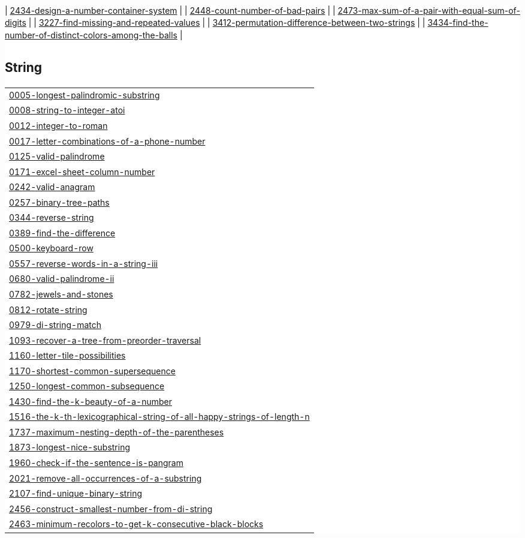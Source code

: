 | [2434-design-a-number-container-system](https://github.com/krishna663-wq/DSA-Task-/tree/master/2434-design-a-number-container-system) |
| [2448-count-number-of-bad-pairs](https://github.com/krishna663-wq/DSA-Task-/tree/master/2448-count-number-of-bad-pairs) |
| [2473-max-sum-of-a-pair-with-equal-sum-of-digits](https://github.com/krishna663-wq/DSA-Task-/tree/master/2473-max-sum-of-a-pair-with-equal-sum-of-digits) |
| [3227-find-missing-and-repeated-values](https://github.com/krishna663-wq/DSA-Task-/tree/master/3227-find-missing-and-repeated-values) |
| [3412-permutation-difference-between-two-strings](https://github.com/krishna663-wq/DSA-Task-/tree/master/3412-permutation-difference-between-two-strings) |
| [3434-find-the-number-of-distinct-colors-among-the-balls](https://github.com/krishna663-wq/DSA-Task-/tree/master/3434-find-the-number-of-distinct-colors-among-the-balls) |
## String
|  |
| ------- |
| [0005-longest-palindromic-substring](https://github.com/krishna663-wq/DSA-Task-/tree/master/0005-longest-palindromic-substring) |
| [0008-string-to-integer-atoi](https://github.com/krishna663-wq/DSA-Task-/tree/master/0008-string-to-integer-atoi) |
| [0012-integer-to-roman](https://github.com/krishna663-wq/DSA-Task-/tree/master/0012-integer-to-roman) |
| [0017-letter-combinations-of-a-phone-number](https://github.com/krishna663-wq/DSA-Task-/tree/master/0017-letter-combinations-of-a-phone-number) |
| [0125-valid-palindrome](https://github.com/krishna663-wq/DSA-Task-/tree/master/0125-valid-palindrome) |
| [0171-excel-sheet-column-number](https://github.com/krishna663-wq/DSA-Task-/tree/master/0171-excel-sheet-column-number) |
| [0242-valid-anagram](https://github.com/krishna663-wq/DSA-Task-/tree/master/0242-valid-anagram) |
| [0257-binary-tree-paths](https://github.com/krishna663-wq/DSA-Task-/tree/master/0257-binary-tree-paths) |
| [0344-reverse-string](https://github.com/krishna663-wq/DSA-Task-/tree/master/0344-reverse-string) |
| [0389-find-the-difference](https://github.com/krishna663-wq/DSA-Task-/tree/master/0389-find-the-difference) |
| [0500-keyboard-row](https://github.com/krishna663-wq/DSA-Task-/tree/master/0500-keyboard-row) |
| [0557-reverse-words-in-a-string-iii](https://github.com/krishna663-wq/DSA-Task-/tree/master/0557-reverse-words-in-a-string-iii) |
| [0680-valid-palindrome-ii](https://github.com/krishna663-wq/DSA-Task-/tree/master/0680-valid-palindrome-ii) |
| [0782-jewels-and-stones](https://github.com/krishna663-wq/DSA-Task-/tree/master/0782-jewels-and-stones) |
| [0812-rotate-string](https://github.com/krishna663-wq/DSA-Task-/tree/master/0812-rotate-string) |
| [0979-di-string-match](https://github.com/krishna663-wq/DSA-Task-/tree/master/0979-di-string-match) |
| [1093-recover-a-tree-from-preorder-traversal](https://github.com/krishna663-wq/DSA-Task-/tree/master/1093-recover-a-tree-from-preorder-traversal) |
| [1160-letter-tile-possibilities](https://github.com/krishna663-wq/DSA-Task-/tree/master/1160-letter-tile-possibilities) |
| [1170-shortest-common-supersequence](https://github.com/krishna663-wq/DSA-Task-/tree/master/1170-shortest-common-supersequence) |
| [1250-longest-common-subsequence](https://github.com/krishna663-wq/DSA-Task-/tree/master/1250-longest-common-subsequence) |
| [1430-find-the-k-beauty-of-a-number](https://github.com/krishna663-wq/DSA-Task-/tree/master/1430-find-the-k-beauty-of-a-number) |
| [1516-the-k-th-lexicographical-string-of-all-happy-strings-of-length-n](https://github.com/krishna663-wq/DSA-Task-/tree/master/1516-the-k-th-lexicographical-string-of-all-happy-strings-of-length-n) |
| [1737-maximum-nesting-depth-of-the-parentheses](https://github.com/krishna663-wq/DSA-Task-/tree/master/1737-maximum-nesting-depth-of-the-parentheses) |
| [1873-longest-nice-substring](https://github.com/krishna663-wq/DSA-Task-/tree/master/1873-longest-nice-substring) |
| [1960-check-if-the-sentence-is-pangram](https://github.com/krishna663-wq/DSA-Task-/tree/master/1960-check-if-the-sentence-is-pangram) |
| [2021-remove-all-occurrences-of-a-substring](https://github.com/krishna663-wq/DSA-Task-/tree/master/2021-remove-all-occurrences-of-a-substring) |
| [2107-find-unique-binary-string](https://github.com/krishna663-wq/DSA-Task-/tree/master/2107-find-unique-binary-string) |
| [2456-construct-smallest-number-from-di-string](https://github.com/krishna663-wq/DSA-Task-/tree/master/2456-construct-smallest-number-from-di-string) |
| [2463-minimum-recolors-to-get-k-consecutive-black-blocks](https://github.com/krishna663-wq/DSA-Task-/tree/master/2463-minimum-recolors-to-get-k-consecutive-black-blocks) |